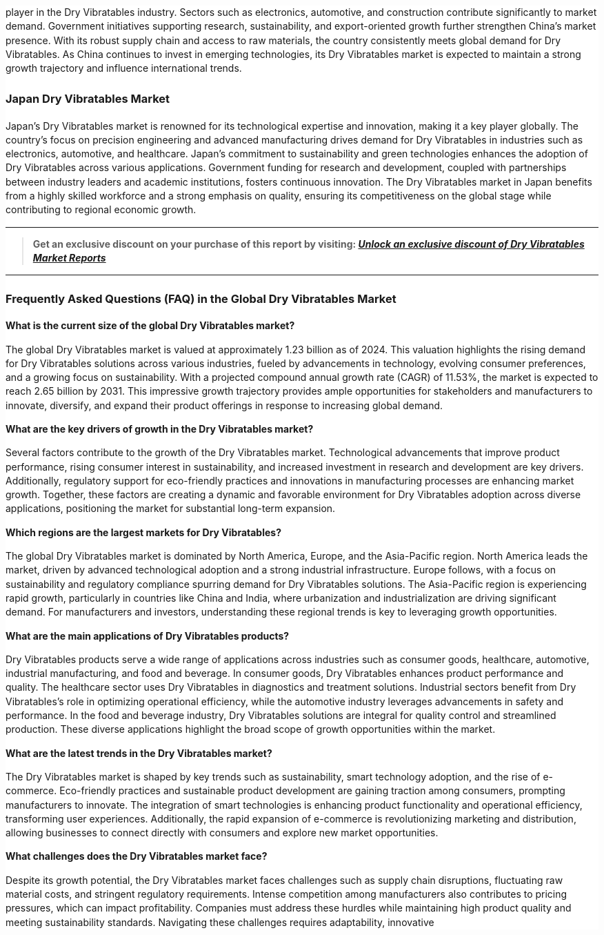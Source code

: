 player in the Dry Vibratables industry. Sectors such as electronics, automotive, and construction contribute significantly to market demand. Government initiatives supporting research, sustainability, and export-oriented growth further strengthen China&rsquo;s market presence. With its robust supply chain and access to raw materials, the country consistently meets global demand for Dry Vibratables. As China continues to invest in emerging technologies, its Dry Vibratables market is expected to maintain a strong growth trajectory and influence international trends.</p><h3>Japan Dry Vibratables Market</h3><p>Japan&rsquo;s Dry Vibratables market is renowned for its technological expertise and innovation, making it a key player globally. The country&rsquo;s focus on precision engineering and advanced manufacturing drives demand for Dry Vibratables in industries such as electronics, automotive, and healthcare. Japan&rsquo;s commitment to sustainability and green technologies enhances the adoption of Dry Vibratables across various applications. Government funding for research and development, coupled with partnerships between industry leaders and academic institutions, fosters continuous innovation. The Dry Vibratables market in Japan benefits from a highly skilled workforce and a strong emphasis on quality, ensuring its competitiveness on the global stage while contributing to regional economic growth.</p><hr /><blockquote><p><strong>Get an exclusive discount on your purchase of this report by visiting: <em><a href="://marketresearchpulse.com/ask-for-discount/51307?utm_source=Github&amp;utm_medium=021">Unlock an exclusive discount of Dry Vibratables Market Reports</a></em>&nbsp;</strong></p></blockquote><hr /><h3>Frequently Asked Questions (FAQ) in the Global Dry Vibratables Market</h3><p><strong>What is the current size of the global Dry Vibratables market?</strong></p><p>The global Dry Vibratables market is valued at approximately 1.23 billion as of 2024. This valuation highlights the rising demand for Dry Vibratables solutions across various industries, fueled by advancements in technology, evolving consumer preferences, and a growing focus on sustainability. With a projected compound annual growth rate (CAGR) of 11.53%, the market is expected to reach 2.65 billion by 2031. This impressive growth trajectory provides ample opportunities for stakeholders and manufacturers to innovate, diversify, and expand their product offerings in response to increasing global demand.</p><p><strong>What are the key drivers of growth in the Dry Vibratables market?</strong></p><p>Several factors contribute to the growth of the Dry Vibratables market. Technological advancements that improve product performance, rising consumer interest in sustainability, and increased investment in research and development are key drivers. Additionally, regulatory support for eco-friendly practices and innovations in manufacturing processes are enhancing market growth. Together, these factors are creating a dynamic and favorable environment for Dry Vibratables adoption across diverse applications, positioning the market for substantial long-term expansion.</p><p><strong>Which regions are the largest markets for Dry Vibratables?</strong></p><p>The global Dry Vibratables market is dominated by North America, Europe, and the Asia-Pacific region. North America leads the market, driven by advanced technological adoption and a strong industrial infrastructure. Europe follows, with a focus on sustainability and regulatory compliance spurring demand for Dry Vibratables solutions. The Asia-Pacific region is experiencing rapid growth, particularly in countries like China and India, where urbanization and industrialization are driving significant demand. For manufacturers and investors, understanding these regional trends is key to leveraging growth opportunities.</p><p><strong>What are the main applications of Dry Vibratables products?</strong></p><p>Dry Vibratables products serve a wide range of applications across industries such as consumer goods, healthcare, automotive, industrial manufacturing, and food and beverage. In consumer goods, Dry Vibratables enhances product performance and quality. The healthcare sector uses Dry Vibratables in diagnostics and treatment solutions. Industrial sectors benefit from Dry Vibratables&rsquo;s role in optimizing operational efficiency, while the automotive industry leverages advancements in safety and performance. In the food and beverage industry, Dry Vibratables solutions are integral for quality control and streamlined production. These diverse applications highlight the broad scope of growth opportunities within the market.</p><p><strong>What are the latest trends in the Dry Vibratables market?</strong></p><p>The Dry Vibratables market is shaped by key trends such as sustainability, smart technology adoption, and the rise of e-commerce. Eco-friendly practices and sustainable product development are gaining traction among consumers, prompting manufacturers to innovate. The integration of smart technologies is enhancing product functionality and operational efficiency, transforming user experiences. Additionally, the rapid expansion of e-commerce is revolutionizing marketing and distribution, allowing businesses to connect directly with consumers and explore new market opportunities.</p><p><strong>What challenges does the Dry Vibratables market face?</strong></p><p>Despite its growth potential, the Dry Vibratables market faces challenges such as supply chain disruptions, fluctuating raw material costs, and stringent regulatory requirements. Intense competition among manufacturers also contributes to pricing pressures, which can impact profitability. Companies must address these hurdles while maintaining high product quality and meeting sustainability standards. Navigating these challenges requires adaptability, innovative